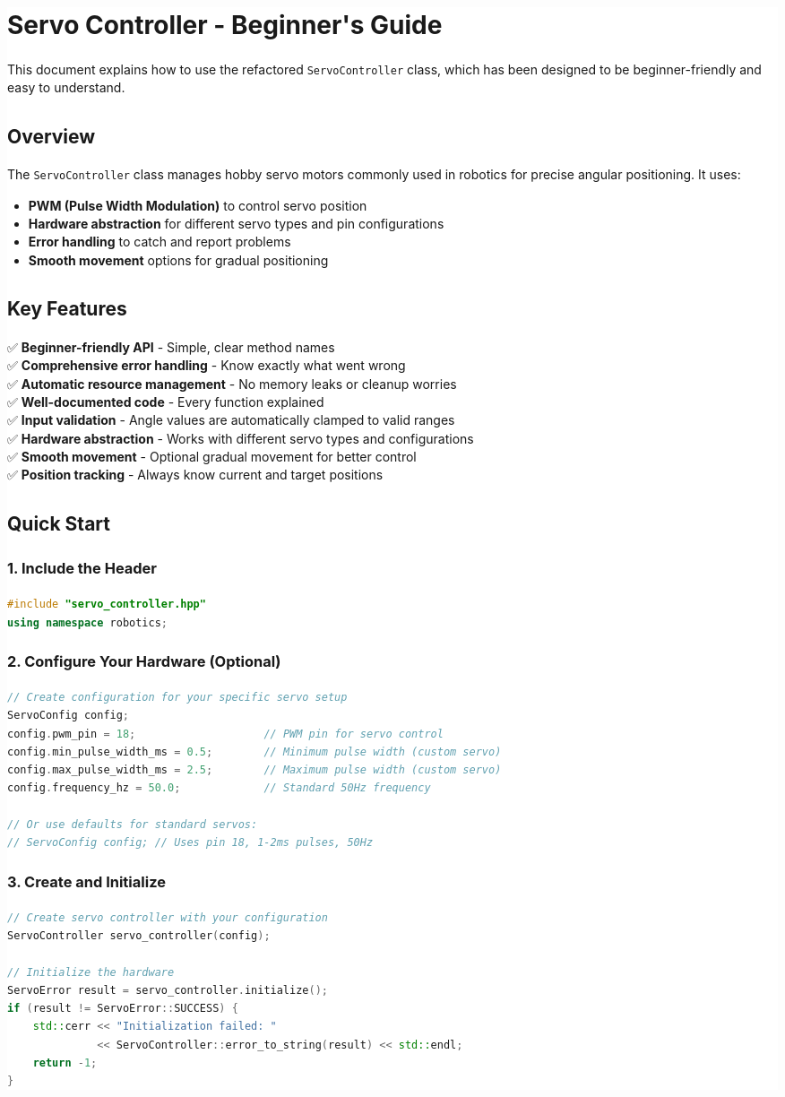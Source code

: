 # Servo Controller - Beginner's Guide

This document explains how to use the refactored `ServoController` class, which has been designed to be beginner-friendly and easy to understand.

## Overview

The `ServoController` class manages hobby servo motors commonly used in robotics for precise angular positioning. It uses:
- **PWM (Pulse Width Modulation)** to control servo position
- **Hardware abstraction** for different servo types and pin configurations
- **Error handling** to catch and report problems
- **Smooth movement** options for gradual positioning

## Key Features

✅ **Beginner-friendly API** - Simple, clear method names  
✅ **Comprehensive error handling** - Know exactly what went wrong  
✅ **Automatic resource management** - No memory leaks or cleanup worries  
✅ **Well-documented code** - Every function explained  
✅ **Input validation** - Angle values are automatically clamped to valid ranges  
✅ **Hardware abstraction** - Works with different servo types and configurations  
✅ **Smooth movement** - Optional gradual movement for better control  
✅ **Position tracking** - Always know current and target positions  

## Quick Start

### 1. Include the Header
```cpp
#include "servo_controller.hpp"
using namespace robotics;
```

### 2. Configure Your Hardware (Optional)
```cpp
// Create configuration for your specific servo setup
ServoConfig config;
config.pwm_pin = 18;                    // PWM pin for servo control
config.min_pulse_width_ms = 0.5;        // Minimum pulse width (custom servo)
config.max_pulse_width_ms = 2.5;        // Maximum pulse width (custom servo)
config.frequency_hz = 50.0;             // Standard 50Hz frequency

// Or use defaults for standard servos:
// ServoConfig config; // Uses pin 18, 1-2ms pulses, 50Hz
```

### 3. Create and Initialize
```cpp
// Create servo controller with your configuration
ServoController servo_controller(config);

// Initialize the hardware
ServoError result = servo_controller.initialize();
if (result != ServoError::SUCCESS) {
    std::cerr << "Initialization failed: " 
              << ServoController::error_to_string(result) << std::endl;
    return -1;
}
```
